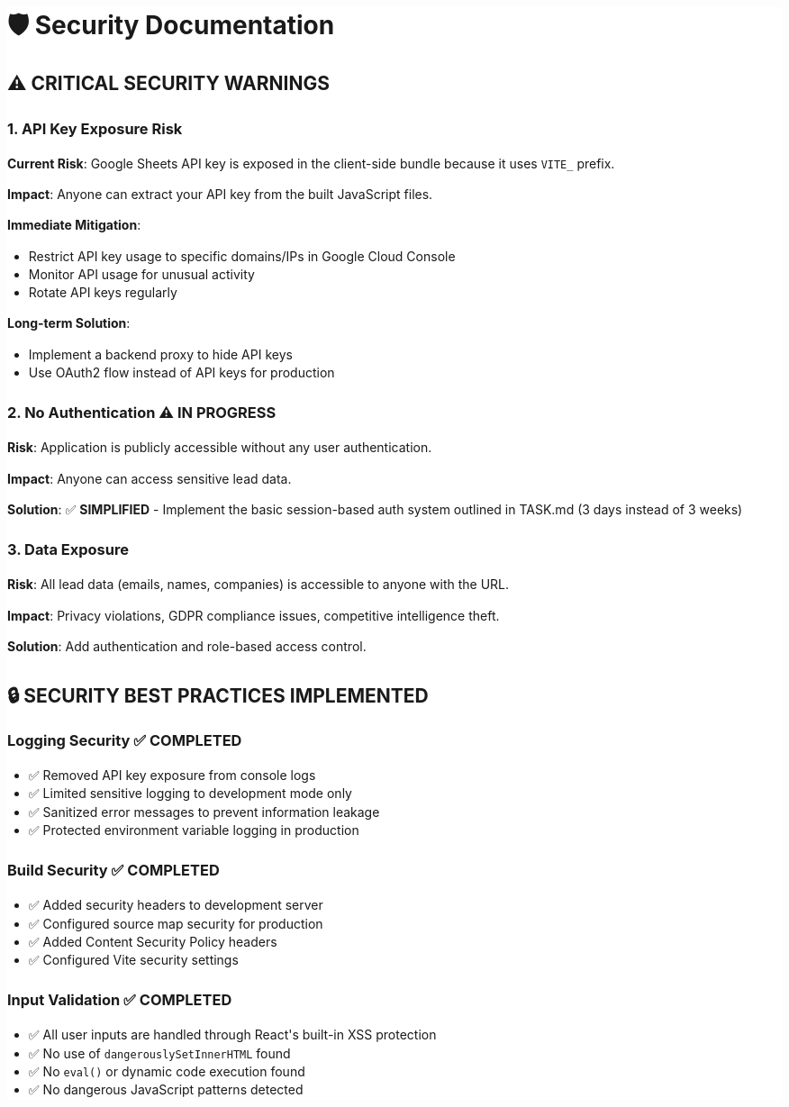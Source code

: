 # 🛡️ Security Documentation

## ⚠️ **CRITICAL SECURITY WARNINGS**

### 1. **API Key Exposure Risk**
**Current Risk**: Google Sheets API key is exposed in the client-side bundle because it uses `VITE_` prefix.

**Impact**: Anyone can extract your API key from the built JavaScript files.

**Immediate Mitigation**:
- Restrict API key usage to specific domains/IPs in Google Cloud Console
- Monitor API usage for unusual activity
- Rotate API keys regularly

**Long-term Solution**:
- Implement a backend proxy to hide API keys
- Use OAuth2 flow instead of API keys for production

### 2. **No Authentication** ⚠️ **IN PROGRESS**
**Risk**: Application is publicly accessible without any user authentication.

**Impact**: Anyone can access sensitive lead data.

**Solution**: ✅ **SIMPLIFIED** - Implement the basic session-based auth system outlined in TASK.md (3 days instead of 3 weeks)

### 3. **Data Exposure**
**Risk**: All lead data (emails, names, companies) is accessible to anyone with the URL.

**Impact**: Privacy violations, GDPR compliance issues, competitive intelligence theft.

**Solution**: Add authentication and role-based access control.

## 🔒 **SECURITY BEST PRACTICES IMPLEMENTED**

### Logging Security ✅ **COMPLETED**
- ✅ Removed API key exposure from console logs
- ✅ Limited sensitive logging to development mode only
- ✅ Sanitized error messages to prevent information leakage
- ✅ Protected environment variable logging in production

### Build Security ✅ **COMPLETED**
- ✅ Added security headers to development server
- ✅ Configured source map security for production
- ✅ Added Content Security Policy headers
- ✅ Configured Vite security settings

### Input Validation ✅ **COMPLETED**
- ✅ All user inputs are handled through React's built-in XSS protection
- ✅ No use of `dangerouslySetInnerHTML` found
- ✅ No `eval()` or dynamic code execution found
- ✅ No dangerous JavaScript patterns detected
